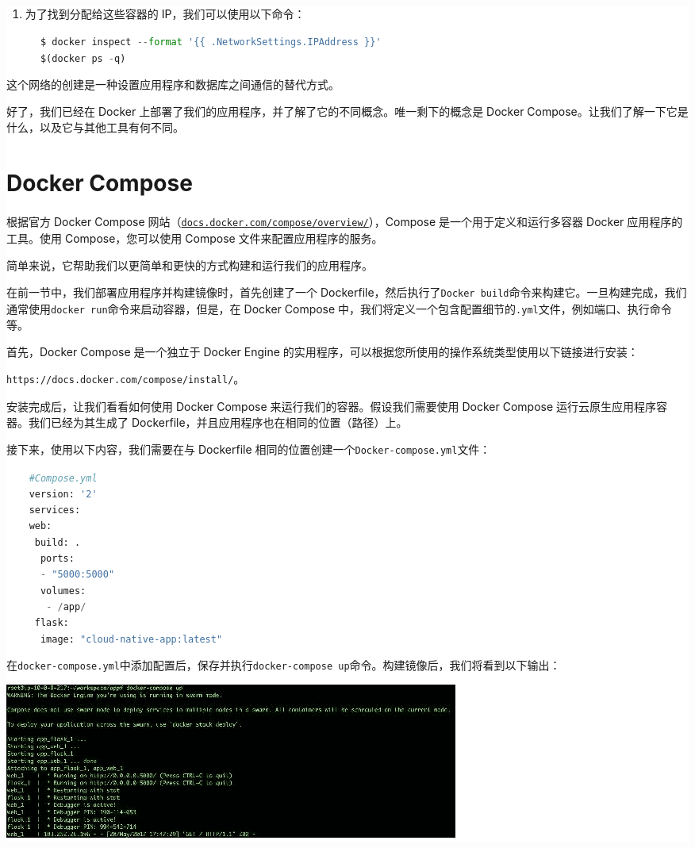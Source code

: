 1.  为了找到分配给这些容器的 IP，我们可以使用以下命令：

```py
      $ docker inspect --format '{{ .NetworkSettings.IPAddress }}'
      $(docker ps -q)

```

这个网络的创建是一种设置应用程序和数据库之间通信的替代方式。

好了，我们已经在 Docker 上部署了我们的应用程序，并了解了它的不同概念。唯一剩下的概念是 Docker Compose。让我们了解一下它是什么，以及它与其他工具有何不同。

# Docker Compose

根据官方 Docker Compose 网站（[`docs.docker.com/compose/overview/`](https://docs.docker.com/compose/overview/)），Compose 是一个用于定义和运行多容器 Docker 应用程序的工具。使用 Compose，您可以使用 Compose 文件来配置应用程序的服务。

简单来说，它帮助我们以更简单和更快的方式构建和运行我们的应用程序。

在前一节中，我们部署应用程序并构建镜像时，首先创建了一个 Dockerfile，然后执行了`Docker build`命令来构建它。一旦构建完成，我们通常使用`docker run`命令来启动容器，但是，在 Docker Compose 中，我们将定义一个包含配置细节的`.yml`文件，例如端口、执行命令等。

首先，Docker Compose 是一个独立于 Docker Engine 的实用程序，可以根据您所使用的操作系统类型使用以下链接进行安装：

`https://docs.docker.com/compose/install/`。

安装完成后，让我们看看如何使用 Docker Compose 来运行我们的容器。假设我们需要使用 Docker Compose 运行云原生应用程序容器。我们已经为其生成了 Dockerfile，并且应用程序也在相同的位置（路径）上。

接下来，使用以下内容，我们需要在与 Dockerfile 相同的位置创建一个`Docker-compose.yml`文件：

```py
    #Compose.yml 
    version: '2' 
    services: 
    web: 
     build: . 
      ports: 
      - "5000:5000" 
      volumes: 
       - /app/ 
     flask: 
      image: "cloud-native-app:latest" 

```

在`docker-compose.yml`中添加配置后，保存并执行`docker-compose up`命令。构建镜像后，我们将看到以下输出：

![](img/00156.jpeg)
